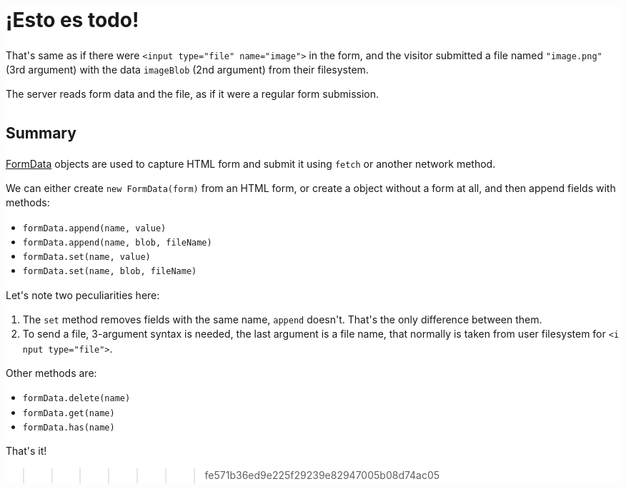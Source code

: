 ¡Esto es todo!
=======
That's same as if there were `<input type="file" name="image">` in the form, and the visitor submitted a file named `"image.png"` (3rd argument) with the data `imageBlob` (2nd argument) from their filesystem.

The server reads form data and the file, as if it were a regular form submission.

## Summary

[FormData](https://xhr.spec.whatwg.org/#interface-formdata) objects are used to capture HTML form and submit it using `fetch` or another network method.

We can either create `new FormData(form)` from an HTML form, or create a object without a form at all, and then append fields with methods:

- `formData.append(name, value)`
- `formData.append(name, blob, fileName)`
- `formData.set(name, value)`
- `formData.set(name, blob, fileName)`

Let's note two peculiarities here:

1. The `set` method removes fields with the same name, `append` doesn't. That's the only difference between them.
2. To send a file, 3-argument syntax is needed, the last argument is a file name, that normally is taken from user filesystem for `<input type="file">`.

Other methods are:

- `formData.delete(name)`
- `formData.get(name)`
- `formData.has(name)`

That's it!
>>>>>>> fe571b36ed9e225f29239e82947005b08d74ac05
